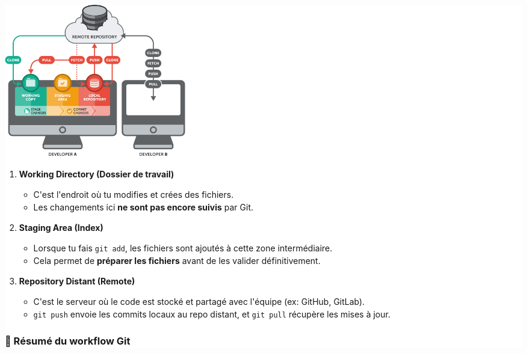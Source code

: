 <img src="./img/git%20zone.png" alt="Git Zone" width="300">

1. **Working Directory (Dossier de travail)**  
   - C'est l'endroit où tu modifies et crées des fichiers.  
   - Les changements ici **ne sont pas encore suivis** par Git.  

2. **Staging Area (Index)**  
   - Lorsque tu fais `git add`, les fichiers sont ajoutés à cette zone intermédiaire.  
   - Cela permet de **préparer les fichiers** avant de les valider définitivement.  

3. **Repository Distant (Remote)**  
   - C'est le serveur où le code est stocké et partagé avec l'équipe (ex: GitHub, GitLab).  
   - `git push` envoie les commits locaux au repo distant, et `git pull` récupère les mises à jour.  

### 🔄 Résumé du workflow Git  
